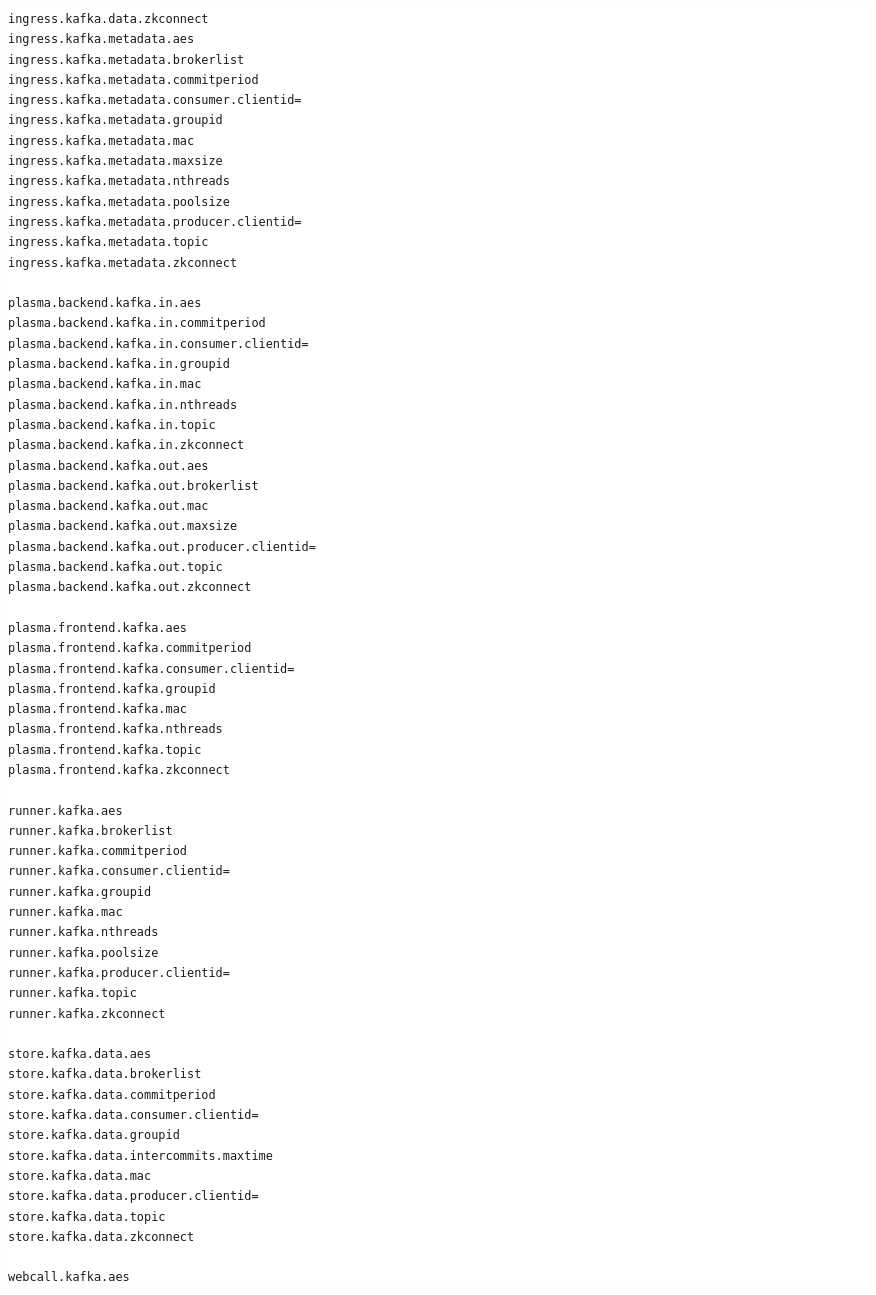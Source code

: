 ```
ingress.kafka.data.zkconnect
ingress.kafka.metadata.aes
ingress.kafka.metadata.brokerlist
ingress.kafka.metadata.commitperiod
ingress.kafka.metadata.consumer.clientid=
ingress.kafka.metadata.groupid
ingress.kafka.metadata.mac
ingress.kafka.metadata.maxsize
ingress.kafka.metadata.nthreads
ingress.kafka.metadata.poolsize
ingress.kafka.metadata.producer.clientid=
ingress.kafka.metadata.topic
ingress.kafka.metadata.zkconnect

plasma.backend.kafka.in.aes
plasma.backend.kafka.in.commitperiod
plasma.backend.kafka.in.consumer.clientid=
plasma.backend.kafka.in.groupid
plasma.backend.kafka.in.mac
plasma.backend.kafka.in.nthreads
plasma.backend.kafka.in.topic
plasma.backend.kafka.in.zkconnect
plasma.backend.kafka.out.aes
plasma.backend.kafka.out.brokerlist
plasma.backend.kafka.out.mac
plasma.backend.kafka.out.maxsize
plasma.backend.kafka.out.producer.clientid=
plasma.backend.kafka.out.topic
plasma.backend.kafka.out.zkconnect

plasma.frontend.kafka.aes
plasma.frontend.kafka.commitperiod
plasma.frontend.kafka.consumer.clientid=
plasma.frontend.kafka.groupid
plasma.frontend.kafka.mac
plasma.frontend.kafka.nthreads
plasma.frontend.kafka.topic
plasma.frontend.kafka.zkconnect

runner.kafka.aes
runner.kafka.brokerlist
runner.kafka.commitperiod
runner.kafka.consumer.clientid=
runner.kafka.groupid
runner.kafka.mac
runner.kafka.nthreads
runner.kafka.poolsize
runner.kafka.producer.clientid=
runner.kafka.topic
runner.kafka.zkconnect

store.kafka.data.aes
store.kafka.data.brokerlist
store.kafka.data.commitperiod
store.kafka.data.consumer.clientid=
store.kafka.data.groupid
store.kafka.data.intercommits.maxtime
store.kafka.data.mac
store.kafka.data.producer.clientid=
store.kafka.data.topic
store.kafka.data.zkconnect

webcall.kafka.aes
```